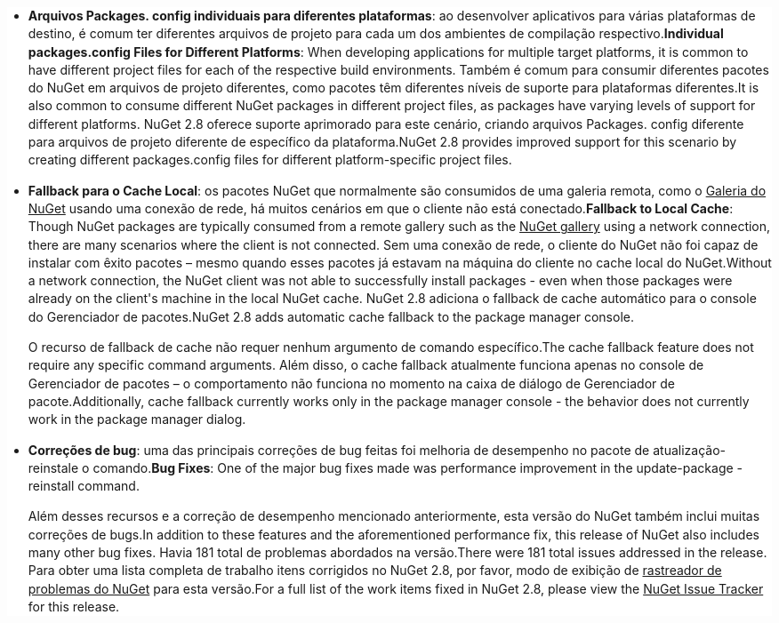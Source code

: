 - <span data-ttu-id="8929e-237">**Arquivos Packages. config individuais para diferentes plataformas**: ao desenvolver aplicativos para várias plataformas de destino, é comum ter diferentes arquivos de projeto para cada um dos ambientes de compilação respectivo.</span><span class="sxs-lookup"><span data-stu-id="8929e-237">**Individual packages.config Files for Different Platforms**: When developing applications for multiple target platforms, it is common to have different project files for each of the respective build environments.</span></span> <span data-ttu-id="8929e-238">Também é comum para consumir diferentes pacotes do NuGet em arquivos de projeto diferentes, como pacotes têm diferentes níveis de suporte para plataformas diferentes.</span><span class="sxs-lookup"><span data-stu-id="8929e-238">It is also common to consume different NuGet packages in different project files, as packages have varying levels of support for different platforms.</span></span> <span data-ttu-id="8929e-239">NuGet 2.8 oferece suporte aprimorado para este cenário, criando arquivos Packages. config diferente para arquivos de projeto diferente de específico da plataforma.</span><span class="sxs-lookup"><span data-stu-id="8929e-239">NuGet 2.8 provides improved support for this scenario by creating different packages.config files for different platform-specific project files.</span></span>
- <span data-ttu-id="8929e-240">**Fallback para o Cache Local**: os pacotes NuGet que normalmente são consumidos de uma galeria remota, como o [Galeria do NuGet](http://www.nuget.org) usando uma conexão de rede, há muitos cenários em que o cliente não está conectado.</span><span class="sxs-lookup"><span data-stu-id="8929e-240">**Fallback to Local Cache**: Though NuGet packages are typically consumed from a remote gallery such as the [NuGet gallery](http://www.nuget.org) using a network connection, there are many scenarios where the client is not connected.</span></span> <span data-ttu-id="8929e-241">Sem uma conexão de rede, o cliente do NuGet não foi capaz de instalar com êxito pacotes – mesmo quando esses pacotes já estavam na máquina do cliente no cache local do NuGet.</span><span class="sxs-lookup"><span data-stu-id="8929e-241">Without a network connection, the NuGet client was not able to successfully install packages - even when those packages were already on the client's machine in the local NuGet cache.</span></span> <span data-ttu-id="8929e-242">NuGet 2.8 adiciona o fallback de cache automático para o console do Gerenciador de pacotes.</span><span class="sxs-lookup"><span data-stu-id="8929e-242">NuGet 2.8 adds automatic cache fallback to the package manager console.</span></span>

    <span data-ttu-id="8929e-243">O recurso de fallback de cache não requer nenhum argumento de comando específico.</span><span class="sxs-lookup"><span data-stu-id="8929e-243">The cache fallback feature does not require any specific command arguments.</span></span> <span data-ttu-id="8929e-244">Além disso, o cache fallback atualmente funciona apenas no console de Gerenciador de pacotes – o comportamento não funciona no momento na caixa de diálogo de Gerenciador de pacote.</span><span class="sxs-lookup"><span data-stu-id="8929e-244">Additionally, cache fallback currently works only in the package manager console - the behavior does not currently work in the package manager dialog.</span></span>
- <span data-ttu-id="8929e-245">**Correções de bug**: uma das principais correções de bug feitas foi melhoria de desempenho no pacote de atualização-reinstale o comando.</span><span class="sxs-lookup"><span data-stu-id="8929e-245">**Bug Fixes**: One of the major bug fixes made was performance improvement in the update-package -reinstall command.</span></span>

    <span data-ttu-id="8929e-246">Além desses recursos e a correção de desempenho mencionado anteriormente, esta versão do NuGet também inclui muitas correções de bugs.</span><span class="sxs-lookup"><span data-stu-id="8929e-246">In addition to these features and the aforementioned performance fix, this release of NuGet also includes many other bug fixes.</span></span> <span data-ttu-id="8929e-247">Havia 181 total de problemas abordados na versão.</span><span class="sxs-lookup"><span data-stu-id="8929e-247">There were 181 total issues addressed in the release.</span></span> <span data-ttu-id="8929e-248">Para obter uma lista completa de trabalho itens corrigidos no NuGet 2.8, por favor, modo de exibição de [rastreador de problemas do NuGet](https://nuget.codeplex.com/workitem/list/advanced?release=NuGet%202.8&status=all) para esta versão.</span><span class="sxs-lookup"><span data-stu-id="8929e-248">For a full list of the work items fixed in NuGet 2.8, please view the [NuGet Issue Tracker](https://nuget.codeplex.com/workitem/list/advanced?release=NuGet%202.8&status=all) for this release.</span></span>
